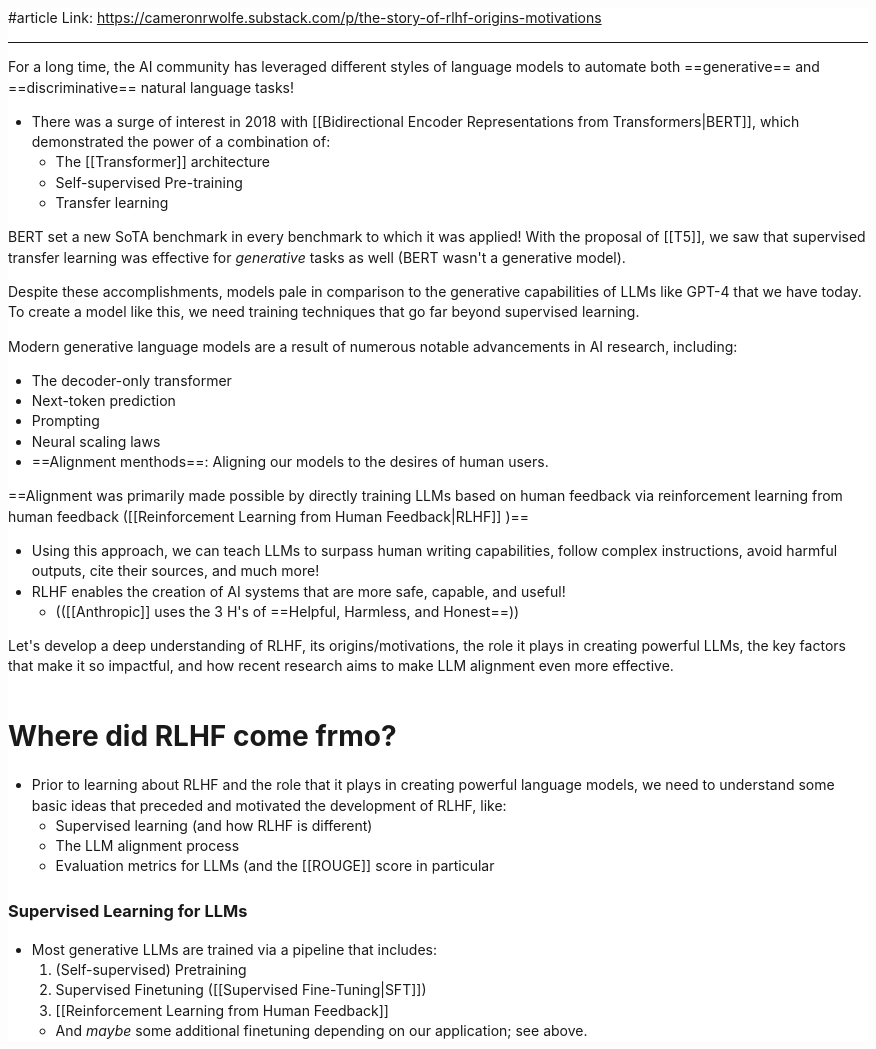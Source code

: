 #article 
Link: https://cameronrwolfe.substack.com/p/the-story-of-rlhf-origins-motivations

----

For a long time, the AI community has leveraged different styles of language models to automate both ==generative== and ==discriminative== natural language tasks!
- There was a surge of interest in 2018 with [[Bidirectional Encoder Representations from Transformers|BERT]], which demonstrated the power of a combination of:
	- The [[Transformer]] architecture
	- Self-supervised Pre-training
	- Transfer learning

BERT set a new SoTA benchmark in every benchmark to which it was applied!
With the proposal of [[T5]], we saw that supervised transfer learning was effective for *generative* tasks as well (BERT wasn't a generative model).

Despite these accomplishments, models pale in comparison to the generative capabilities of LLMs like GPT-4 that we have today. To create a model like this, we need training techniques that go far beyond supervised learning.

Modern generative language models are a result of numerous notable advancements in AI research, including:
- The decoder-only transformer
- Next-token prediction
- Prompting
- Neural scaling laws
- ==Alignment menthods==: Aligning our models to the desires of human users.

==Alignment was primarily made possible by directly training LLMs based on human feedback via reinforcement learning from human feedback ([[Reinforcement Learning from Human Feedback|RLHF]] )==
- Using this approach, we can teach LLMs to surpass human writing capabilities, follow complex instructions, avoid harmful outputs, cite their sources, and much more!
- RLHF enables the creation of AI systems that are more safe, capable, and useful!
	- (([[Anthropic]] uses the 3 H's of ==Helpful, Harmless, and Honest==))

Let's develop a deep understanding of RLHF, its origins/motivations, the role it plays in creating powerful LLMs, the key factors that make it so impactful, and how recent research aims to make LLM alignment even more effective.

# Where did RLHF come frmo?
- Prior to learning about RLHF and the role that it plays in creating powerful language models, we need to understand some basic ideas that preceded and motivated the development of RLHF, like:
	- Supervised learning (and how RLHF is different)
	- The LLM alignment process
	- Evaluation metrics for LLMs (and the [[ROUGE]] score in particular

### Supervised Learning for LLMs
- Most generative LLMs are trained via a pipeline that includes:
	1. (Self-supervised) Pretraining
	2. Supervised Finetuning ([[Supervised Fine-Tuning|SFT]])
	3. [[Reinforcement Learning from Human Feedback]] 
	- And *maybe* some additional finetuning depending on our application; see above.
